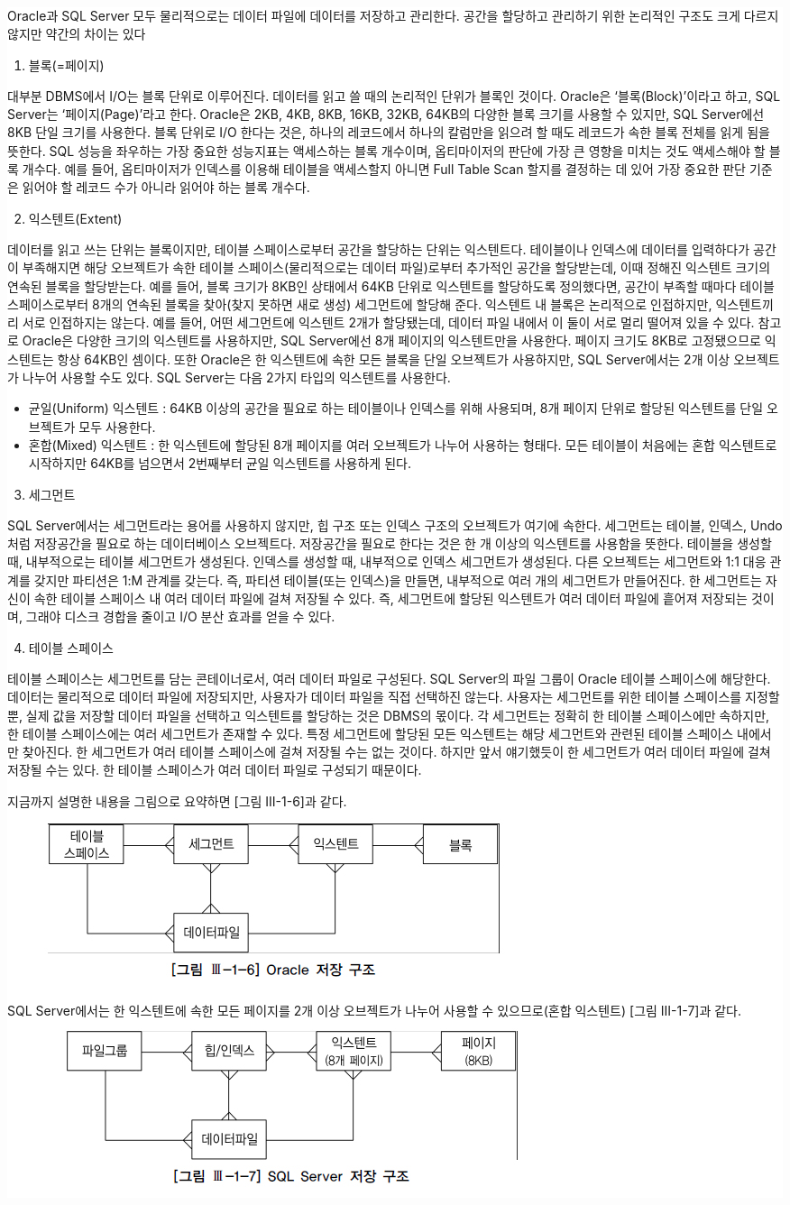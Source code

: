 Oracle과 SQL Server 모두 물리적으로는 데이터 파일에 데이터를 저장하고 관리한다. 공간을 할당하고 관리하기 위한 논리적인 구조도 크게 다르지 않지만 약간의 차이는 있다<br>

1) 블록(=페이지)<br>

대부분 DBMS에서 I/O는 블록 단위로 이루어진다. 데이터를 읽고 쓸 때의 논리적인 단위가 블록인 것이다. Oracle은 ‘블록(Block)’이라고 하고, SQL Server는 ‘페이지(Page)’라고 한다. Oracle은 2KB, 4KB, 8KB, 16KB, 32KB, 64KB의 다양한 블록 크기를 사용할 수 있지만, SQL Server에선 8KB 단일 크기를 사용한다. 블록 단위로 I/O 한다는 것은, 하나의 레코드에서 하나의 칼럼만을 읽으려 할 때도 레코드가 속한 블록 전체를 읽게 됨을 뜻한다. SQL 성능을 좌우하는 가장 중요한 성능지표는 액세스하는 블록 개수이며, 옵티마이저의 판단에 가장 큰 영향을 미치는 것도 액세스해야 할 블록 개수다. 예를 들어, 옵티마이저가 인덱스를 이용해 테이블을 액세스할지 아니면 Full Table Scan 할지를 결정하는 데 있어 가장 중요한 판단 기준은 읽어야 할 레코드 수가 아니라 읽어야 하는 블록 개수다.<br>

2) 익스텐트(Extent)<br>

데이터를 읽고 쓰는 단위는 블록이지만, 테이블 스페이스로부터 공간을 할당하는 단위는 익스텐트다. 테이블이나 인덱스에 데이터를 입력하다가 공간이 부족해지면 해당 오브젝트가 속한 테이블 스페이스(물리적으로는 데이터 파일)로부터 추가적인 공간을 할당받는데, 이때 정해진 익스텐트 크기의 연속된 블록을 할당받는다. 예를 들어, 블록 크기가 8KB인 상태에서 64KB 단위로 익스텐트를 할당하도록 정의했다면, 공간이 부족할 때마다 테이블 스페이스로부터 8개의 연속된 블록을 찾아(찾지 못하면 새로 생성) 세그먼트에 할당해 준다. 익스텐트 내 블록은 논리적으로 인접하지만, 익스텐트끼리 서로 인접하지는 않는다. 예를 들어, 어떤 세그먼트에 익스텐트 2개가 할당됐는데, 데이터 파일 내에서 이 둘이 서로 멀리 떨어져 있을 수 있다. 참고로 Oracle은 다양한 크기의 익스텐트를 사용하지만, SQL Server에선 8개 페이지의 익스텐트만을 사용한다. 페이지 크기도 8KB로 고정됐으므로 익스텐트는 항상 64KB인 셈이다. 또한 Oracle은 한 익스텐트에 속한 모든 블록을 단일 오브젝트가 사용하지만, SQL Server에서는 2개 이상 오브젝트가 나누어 사용할 수도 있다. SQL Server는 다음 2가지 타입의 익스텐트를 사용한다.<br>

* 균일(Uniform) 익스텐트 : 64KB 이상의 공간을 필요로 하는 테이블이나 인덱스를 위해 사용되며, 8개 페이지 단위로 할당된 익스텐트를 단일 오브젝트가 모두 사용한다.<br>
* 혼합(Mixed) 익스텐트 : 한 익스텐트에 할당된 8개 페이지를 여러 오브젝트가 나누어 사용하는 형태다. 모든 테이블이 처음에는 혼합 익스텐트로 시작하지만 64KB를 넘으면서 2번째부터 균일 익스텐트를 사용하게 된다.<br>

3) 세그먼트<br>

SQL Server에서는 세그먼트라는 용어를 사용하지 않지만, 힙 구조 또는 인덱스 구조의 오브젝트가 여기에 속한다. 세그먼트는 테이블, 인덱스, Undo처럼 저장공간을 필요로 하는 데이터베이스 오브젝트다. 저장공간을 필요로 한다는 것은 한 개 이상의 익스텐트를 사용함을 뜻한다. 테이블을 생성할 때, 내부적으로는 테이블 세그먼트가 생성된다. 인덱스를 생성할 때, 내부적으로 인덱스 세그먼트가 생성된다. 다른 오브젝트는 세그먼트와 1:1 대응 관계를 갖지만 파티션은 1:M 관계를 갖는다. 즉, 파티션 테이블(또는 인덱스)을 만들면, 내부적으로 여러 개의 세그먼트가 만들어진다. 한 세그먼트는 자신이 속한 테이블 스페이스 내 여러 데이터 파일에 걸쳐 저장될 수 있다. 즉, 세그먼트에 할당된 익스텐트가 여러 데이터 파일에 흩어져 저장되는 것이며, 그래야 디스크 경합을 줄이고 I/O 분산 효과를 얻을 수 있다.<br>

4) 테이블 스페이스<br>

테이블 스페이스는 세그먼트를 담는 콘테이너로서, 여러 데이터 파일로 구성된다. SQL Server의 파일 그룹이 Oracle 테이블 스페이스에 해당한다. 데이터는 물리적으로 데이터 파일에 저장되지만, 사용자가 데이터 파일을 직접 선택하진 않는다. 사용자는 세그먼트를 위한 테이블 스페이스를 지정할 뿐, 실제 값을 저장할 데이터 파일을 선택하고 익스텐트를 할당하는 것은 DBMS의 몫이다. 각 세그먼트는 정확히 한 테이블 스페이스에만 속하지만, 한 테이블 스페이스에는 여러 세그먼트가 존재할 수 있다. 특정 세그먼트에 할당된 모든 익스텐트는 해당 세그먼트와 관련된 테이블 스페이스 내에서만 찾아진다. 한 세그먼트가 여러 테이블 스페이스에 걸쳐 저장될 수는 없는 것이다. 하지만 앞서 얘기했듯이 한 세그먼트가 여러 데이터 파일에 걸쳐 저장될 수는 있다. 한 테이블 스페이스가 여러 데이터 파일로 구성되기 때문이다.<br>

지금까지 설명한 내용을 그림으로 요약하면 [그림 Ⅲ-1-6]과 같다.<br>
<img src="./images_files/SQL_266.jpg" alt="sql가이드"><br>

SQL Server에서는 한 익스텐트에 속한 모든 페이지를 2개 이상 오브젝트가 나누어 사용할 수 있으므로(혼합 익스텐트) [그림 Ⅲ-1-7]과 같다.<br>
<img src="./images_files/SQL_267.jpg" alt="sql가이드"><br>